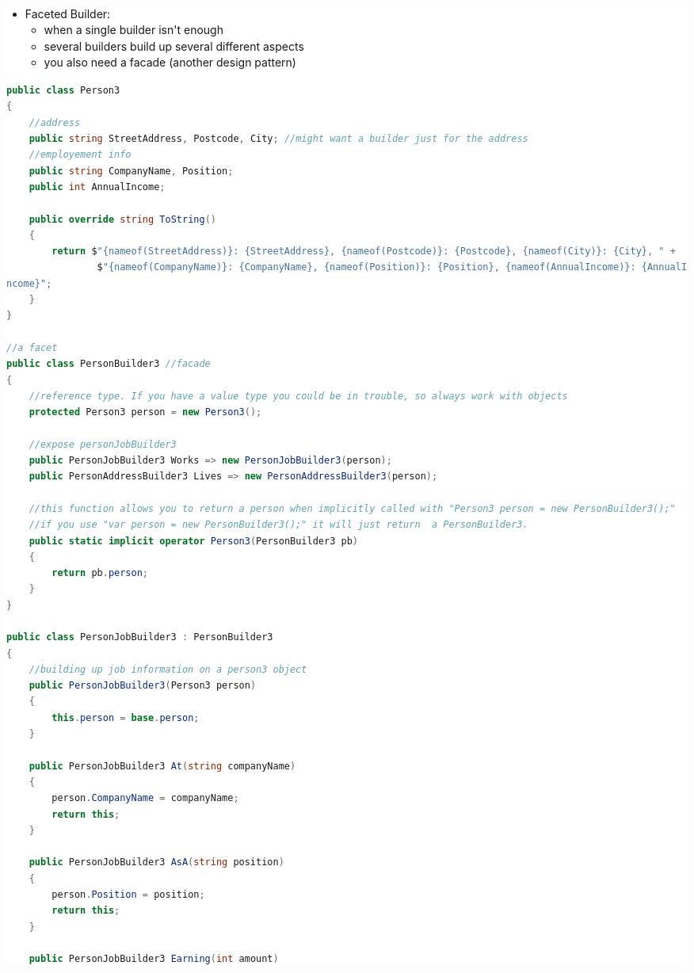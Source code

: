 
- Faceted Builder: 
  - when a single builder isn't enough
  - several builders build up several different aspects
  - you also need a facade (another design pattern)
````c#
public class Person3
{
    //address
    public string StreetAddress, Postcode, City; //might want a builder just for the address
    //employement info
    public string CompanyName, Position;
    public int AnnualIncome;
    
    public override string ToString()
    {
        return $"{nameof(StreetAddress)}: {StreetAddress}, {nameof(Postcode)}: {Postcode}, {nameof(City)}: {City}, " +
                $"{nameof(CompanyName)}: {CompanyName}, {nameof(Position)}: {Position}, {nameof(AnnualIncome)}: {AnnualIncome}";
    }
}

//a facet
public class PersonBuilder3 //facade
{
    //reference type. If you have a value type you could be in trouble, so always work with objects 
    protected Person3 person = new Person3();
    
    //expose personJobBuilder3
    public PersonJobBuilder3 Works => new PersonJobBuilder3(person);
    public PersonAddressBuilder3 Lives => new PersonAddressBuilder3(person);

    //this function allows you to return a person when implicitly called with "Person3 person = new PersonBuilder3();"
    //if you use "var person = new PersonBuilder3();" it will just return  a PersonBuilder3.
    public static implicit operator Person3(PersonBuilder3 pb)
    {
        return pb.person;
    }
}

public class PersonJobBuilder3 : PersonBuilder3
{
    //building up job information on a person3 object
    public PersonJobBuilder3(Person3 person)
    {
        this.person = base.person;
    }

    public PersonJobBuilder3 At(string companyName)
    {
        person.CompanyName = companyName;
        return this;
    }

    public PersonJobBuilder3 AsA(string position)
    {
        person.Position = position;
        return this;
    }

    public PersonJobBuilder3 Earning(int amount)
````